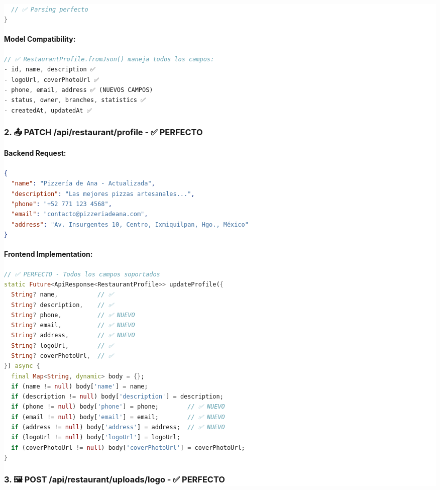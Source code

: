 ```dart
  // ✅ Parsing perfecto
}
```

#### **Model Compatibility:**
```dart
// ✅ RestaurantProfile.fromJson() maneja todos los campos:
- id, name, description ✅
- logoUrl, coverPhotoUrl ✅
- phone, email, address ✅ (NUEVOS CAMPOS)
- status, owner, branches, statistics ✅
- createdAt, updatedAt ✅
```

### **2. 📤 PATCH /api/restaurant/profile - ✅ PERFECTO**

#### **Backend Request:**
```json
{
  "name": "Pizzería de Ana - Actualizada",
  "description": "Las mejores pizzas artesanales...",
  "phone": "+52 771 123 4568",
  "email": "contacto@pizzeriadeana.com",
  "address": "Av. Insurgentes 10, Centro, Ixmiquilpan, Hgo., México"
}
```

#### **Frontend Implementation:**
```dart
// ✅ PERFECTO - Todos los campos soportados
static Future<ApiResponse<RestaurantProfile>> updateProfile({
  String? name,           // ✅
  String? description,    // ✅
  String? phone,          // ✅ NUEVO
  String? email,          // ✅ NUEVO
  String? address,        // ✅ NUEVO
  String? logoUrl,        // ✅
  String? coverPhotoUrl,  // ✅
}) async {
  final Map<String, dynamic> body = {};
  if (name != null) body['name'] = name;
  if (description != null) body['description'] = description;
  if (phone != null) body['phone'] = phone;        // ✅ NUEVO
  if (email != null) body['email'] = email;        // ✅ NUEVO
  if (address != null) body['address'] = address;  // ✅ NUEVO
  if (logoUrl != null) body['logoUrl'] = logoUrl;
  if (coverPhotoUrl != null) body['coverPhotoUrl'] = coverPhotoUrl;
}
```

### **3. 🖼️ POST /api/restaurant/uploads/logo - ✅ PERFECTO**
